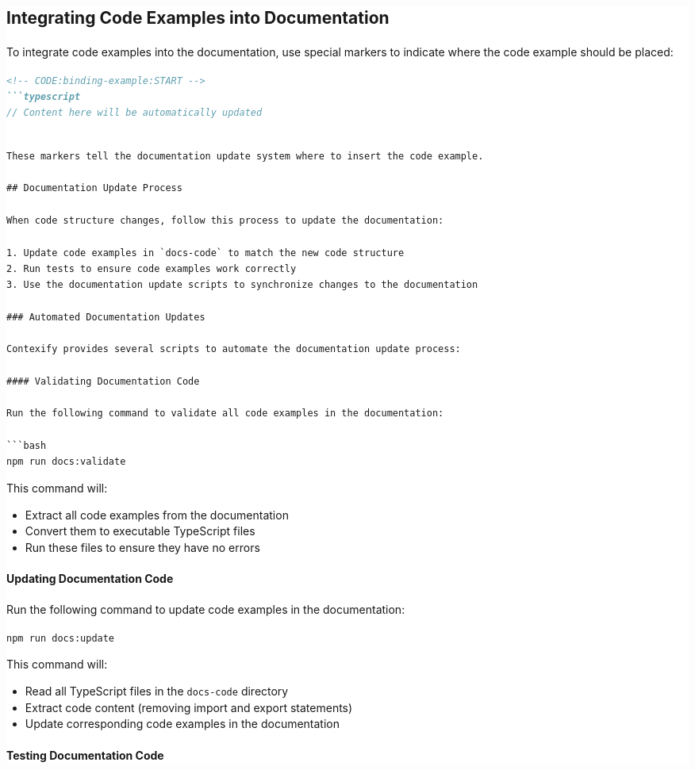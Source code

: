 ## Integrating Code Examples into Documentation

To integrate code examples into the documentation, use special markers to indicate where the code example should be placed:

```markdown
<!-- CODE:binding-example:START -->
```typescript
// Content here will be automatically updated
```
<!-- CODE:binding-example:END -->
```

These markers tell the documentation update system where to insert the code example.

## Documentation Update Process

When code structure changes, follow this process to update the documentation:

1. Update code examples in `docs-code` to match the new code structure
2. Run tests to ensure code examples work correctly
3. Use the documentation update scripts to synchronize changes to the documentation

### Automated Documentation Updates

Contexify provides several scripts to automate the documentation update process:

#### Validating Documentation Code

Run the following command to validate all code examples in the documentation:

```bash
npm run docs:validate
```

This command will:
- Extract all code examples from the documentation
- Convert them to executable TypeScript files
- Run these files to ensure they have no errors

#### Updating Documentation Code

Run the following command to update code examples in the documentation:

```bash
npm run docs:update
```

This command will:
- Read all TypeScript files in the `docs-code` directory
- Extract code content (removing import and export statements)
- Update corresponding code examples in the documentation

#### Testing Documentation Code
